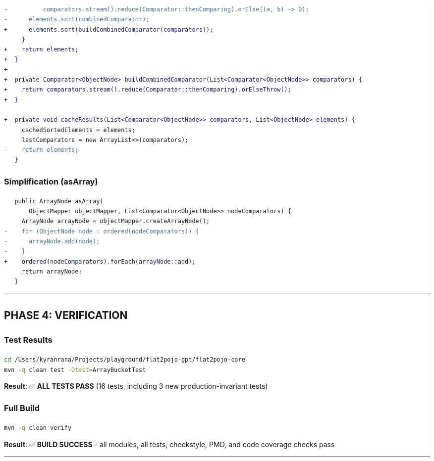 ```diff
-          comparators.stream().reduce(Comparator::thenComparing).orElse((a, b) -> 0);
-      elements.sort(combinedComparator);
+      elements.sort(buildCombinedComparator(comparators));
     }
+    return elements;
+  }
+
+  private Comparator<ObjectNode> buildCombinedComparator(List<Comparator<ObjectNode>> comparators) {
+    return comparators.stream().reduce(Comparator::thenComparing).orElseThrow();
+  }

+  private void cacheResults(List<Comparator<ObjectNode>> comparators, List<ObjectNode> elements) {
     cachedSortedElements = elements;
     lastComparators = new ArrayList<>(comparators);
-    return elements;
   }
```

### Simplification (asArray)

```diff
   public ArrayNode asArray(
       ObjectMapper objectMapper, List<Comparator<ObjectNode>> nodeComparators) {
     ArrayNode arrayNode = objectMapper.createArrayNode();
-    for (ObjectNode node : ordered(nodeComparators)) {
-      arrayNode.add(node);
-    }
+    ordered(nodeComparators).forEach(arrayNode::add);
     return arrayNode;
   }
```

---

## PHASE 4: VERIFICATION

### Test Results

```bash
cd /Users/kyranrana/Projects/playground/flat2pojo-gpt/flat2pojo-core
mvn -q clean test -Dtest=ArrayBucketTest
```

**Result**: ✅ **ALL TESTS PASS** (16 tests, including 3 new production-invariant tests)

### Full Build

```bash
mvn -q clean verify
```

**Result**: ✅ **BUILD SUCCESS** - all modules, all tests, checkstyle, PMD, and code coverage checks pass

---